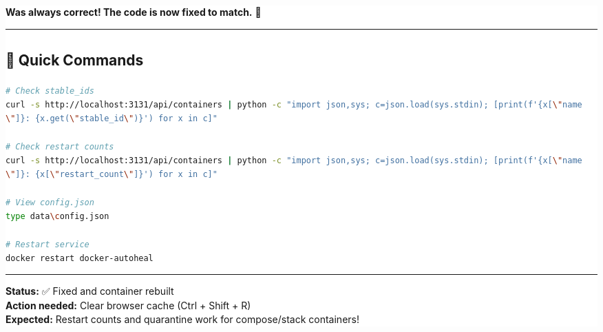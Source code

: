 **Was always correct! The code is now fixed to match.** 🎉

---

## 🚀 Quick Commands

```bash
# Check stable_ids
curl -s http://localhost:3131/api/containers | python -c "import json,sys; c=json.load(sys.stdin); [print(f'{x[\"name\"]}: {x.get(\"stable_id\")}') for x in c]"

# Check restart counts
curl -s http://localhost:3131/api/containers | python -c "import json,sys; c=json.load(sys.stdin); [print(f'{x[\"name\"]}: {x[\"restart_count\"]}') for x in c]"

# View config.json
type data\config.json

# Restart service
docker restart docker-autoheal
```

---

**Status:** ✅ Fixed and container rebuilt  
**Action needed:** Clear browser cache (Ctrl + Shift + R)  
**Expected:** Restart counts and quarantine work for compose/stack containers!

